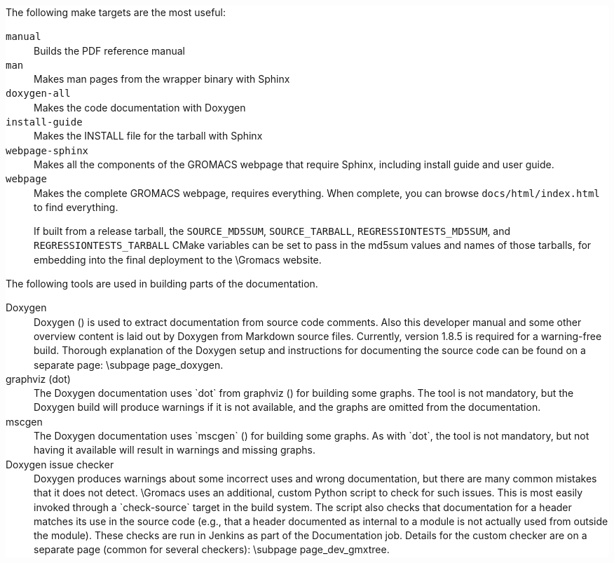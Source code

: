 The following make targets are the most useful:
<dl>
<dt><tt>manual</tt></dt>
<dd>Builds the PDF reference manual</dd>
<dt><tt>man</tt></dt>
<dd>Makes man pages from the wrapper binary with Sphinx</dd>
<dt><tt>doxygen-all</tt></dt>
<dd>Makes the code documentation with Doxygen</dd>
<dt><tt>install-guide</tt></dt>
<dd>Makes the INSTALL file for the tarball with Sphinx</dd>
<dt><tt>webpage-sphinx</tt></dt>
<dd>Makes all the components of the GROMACS webpage that require Sphinx,
including install guide and user guide.</dd>
<dt><tt>webpage</tt></dt>
<dd>Makes the complete GROMACS webpage, requires everything. When complete,
you can browse <tt>docs/html/index.html</tt> to find everything.

If built from a release tarball, the <tt>SOURCE_MD5SUM</tt>,
<tt>SOURCE_TARBALL</tt>, <tt>REGRESSIONTESTS_MD5SUM</tt>, and
<tt>REGRESSIONTESTS_TARBALL</tt> CMake variables can be set to pass in
the md5sum values and names of those tarballs, for embedding into the
final deployment to the \Gromacs website.</dd>
</dl>

The following tools are used in building parts of the documentation.

<dl>
<dt>Doxygen</dt>
<dd>Doxygen (<http://www.doxygen.org>) is used to extract documentation from
source code comments.  Also this developer manual and some other overview
content is laid out by Doxygen from Markdown source files.  Currently, version
1.8.5 is required for a warning-free build.  Thorough explanation of the
Doxygen setup and instructions for documenting the source code can be found on
a separate page: \subpage page_doxygen.</dd>

<dt>graphviz (dot)</dt>
<dd>The Doxygen documentation uses `dot` from graphviz
(<http://www.graphviz.org>) for building some graphs.  The tool is not
mandatory, but the Doxygen build will produce warnings if it is not
available, and the graphs are omitted from the documentation.</dd>

<dt>mscgen</dt>
<dd>The Doxygen documentation uses `mscgen`
(<http://www.mcternan.me.uk/mscgen/>) for building some graphs.  As with `dot`,
the tool is not mandatory, but not having it available will result in warnings
and missing graphs.</dd>

<dt>Doxygen issue checker</dt>
<dd>Doxygen produces warnings about some incorrect uses and wrong
documentation, but there are many common mistakes that it does not detect.
\Gromacs uses an additional, custom Python script to check for such issues.
This is most easily invoked through a `check-source` target in the build system.
The script also checks that documentation for a header matches its use in the
source code (e.g., that a header documented as internal to a module is not
actually used from outside the module).  These checks are run in Jenkins as
part of the Documentation job.  Details for the custom checker are on a
separate page (common for several checkers): \subpage page_dev_gmxtree.</dd>
